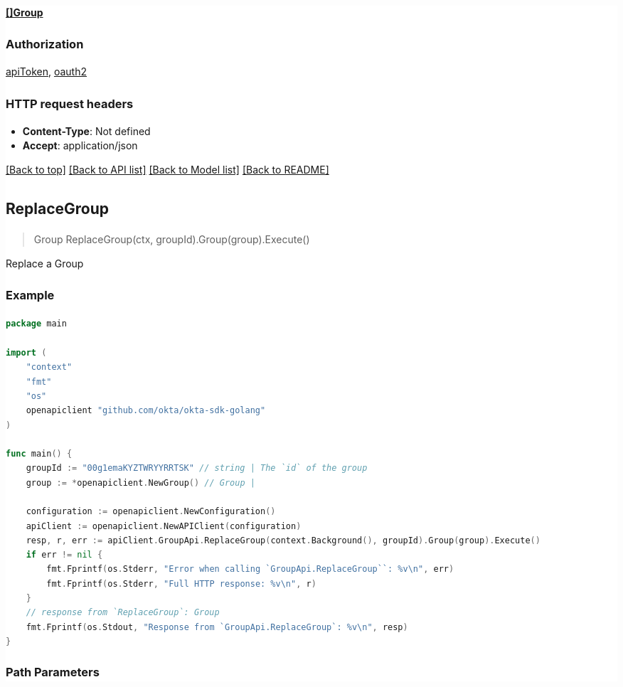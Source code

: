 [**[]Group**](Group.md)

### Authorization

[apiToken](../README.md#apiToken), [oauth2](../README.md#oauth2)

### HTTP request headers

- **Content-Type**: Not defined
- **Accept**: application/json

[[Back to top]](#) [[Back to API list]](../README.md#documentation-for-api-endpoints)
[[Back to Model list]](../README.md#documentation-for-models)
[[Back to README]](../README.md)


## ReplaceGroup

> Group ReplaceGroup(ctx, groupId).Group(group).Execute()

Replace a Group



### Example

```go
package main

import (
    "context"
    "fmt"
    "os"
    openapiclient "github.com/okta/okta-sdk-golang"
)

func main() {
    groupId := "00g1emaKYZTWRYYRRTSK" // string | The `id` of the group
    group := *openapiclient.NewGroup() // Group | 

    configuration := openapiclient.NewConfiguration()
    apiClient := openapiclient.NewAPIClient(configuration)
    resp, r, err := apiClient.GroupApi.ReplaceGroup(context.Background(), groupId).Group(group).Execute()
    if err != nil {
        fmt.Fprintf(os.Stderr, "Error when calling `GroupApi.ReplaceGroup``: %v\n", err)
        fmt.Fprintf(os.Stderr, "Full HTTP response: %v\n", r)
    }
    // response from `ReplaceGroup`: Group
    fmt.Fprintf(os.Stdout, "Response from `GroupApi.ReplaceGroup`: %v\n", resp)
}
```

### Path Parameters
